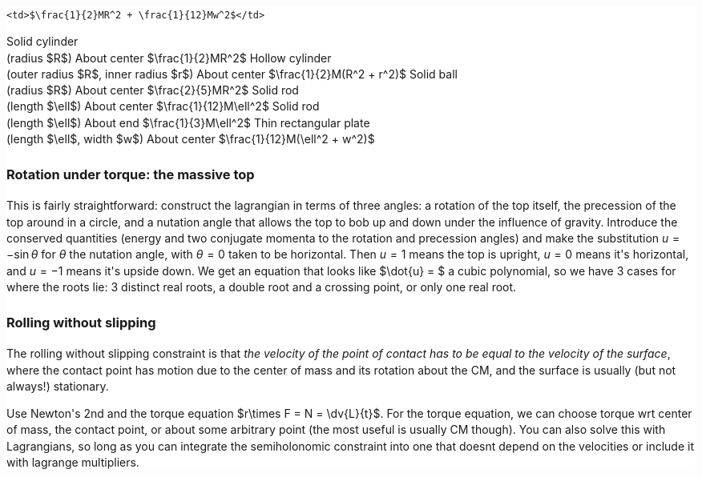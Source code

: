    <td>$\frac{1}{2}MR^2 + \frac{1}{12}Mw^2$</td>
  </tr>
  <tr>
    <td>Solid cylinder<br>(radius $R$)</td>
    <td>About center</td>
    <td>$\frac{1}{2}MR^2$</td>
  </tr>
  <tr>
    <td>Hollow cylinder<br>(outer radius $R$, inner radius $r$)</td>
    <td>About center</td>
    <td>$\frac{1}{2}M(R^2 + r^2)$</td>
  </tr>
  <tr>
    <td>Solid ball<br>(radius $R$)</td>
    <td>About center</td>
    <td>$\frac{2}{5}MR^2$</td>
  </tr>
  <tr>
    <td>Solid rod<br>(length $\ell$)</td>
    <td>About center</td>
    <td>$\frac{1}{12}M\ell^2$</td>
  </tr>
  <tr>
    <td>Solid rod<br>(length $\ell$)</td>
    <td>About end</td>
    <td>$\frac{1}{3}M\ell^2$</td>
  </tr>
  <tr>
    <td>Thin rectangular plate<br>(length $\ell$, width $w$)</td>
    <td>About center</td>
    <td>$\frac{1}{12}M(\ell^2 + w^2)$</td>
  </tr>
</table>

### Rotation under torque: the massive top
This is fairly straightforward: construct the lagrangian in terms of three angles: a rotation of the top itself, the precession of the top around in a circle, and a nutation angle that allows the top to bob up and down under the influence of gravity. Introduce the conserved quantities (energy and two conjugate momenta to the rotation and precession angles) and make the substitution $u = -\sin\theta$ for $\theta$ the nutation angle, with $\theta=0$ taken to be horizontal. Then $u=1$ means the top is upright, $u=0$ means it's horizontal, and $u=-1$ means it's upside down. We get an equation that looks like $\dot{u} = $ a cubic polynomial, so we have 3 cases for where the roots lie: 3 distinct real roots, a double root and a crossing point, or only one real root.  

### Rolling without slipping
The rolling without slipping constraint is that <em>the velocity of the point of contact has to be equal to the velocity of the surface</em>, where the contact point has motion due to the center of mass and its rotation about the CM, and the surface is usually (but not always!) stationary. 

Use Newton's 2nd and the torque equation $r\times F = N = \dv{L}{t}$. For the torque equation, we can choose torque wrt center of mass, the contact point, or about some arbitrary point (the most useful is usually CM though). You can also solve this with Lagrangians, so long as you can integrate the semiholonomic constraint into one that doesnt depend on the velocities or include it with lagrange multipliers.
